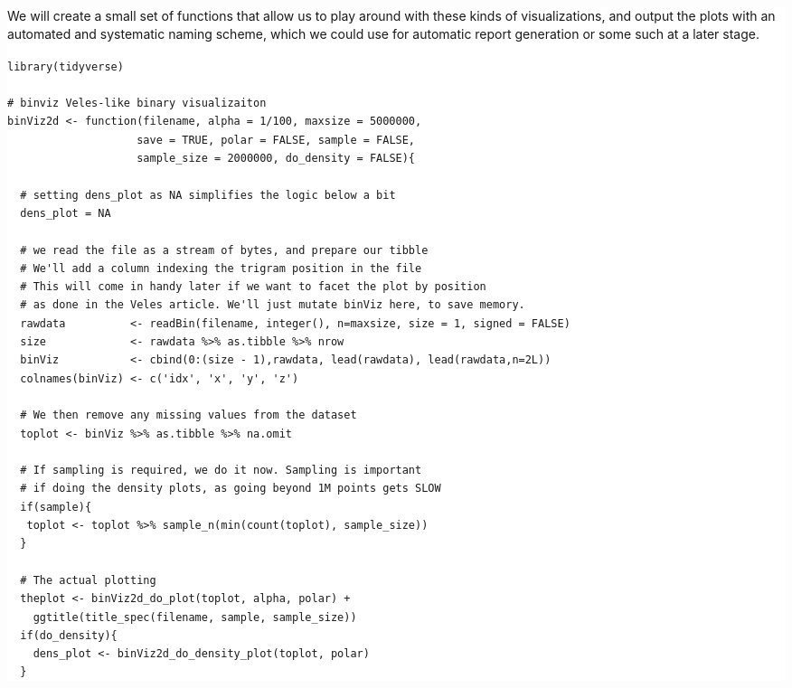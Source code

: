 We will create a small set of functions that allow us to play around with these kinds of visualizations, and output the plots with an automated and systematic naming scheme, which we could use for automatic report generation or some such at a later stage.

	library(tidyverse)

	# binviz Veles-like binary visualizaiton
	binViz2d <- function(filename, alpha = 1/100, maxsize = 5000000,
	                    save = TRUE, polar = FALSE, sample = FALSE,
	                    sample_size = 2000000, do_density = FALSE){

	  # setting dens_plot as NA simplifies the logic below a bit
	  dens_plot = NA

	  # we read the file as a stream of bytes, and prepare our tibble
	  # We'll add a column indexing the trigram position in the file
	  # This will come in handy later if we want to facet the plot by position
	  # as done in the Veles article. We'll just mutate binViz here, to save memory.
	  rawdata          <- readBin(filename, integer(), n=maxsize, size = 1, signed = FALSE)
	  size             <- rawdata %>% as.tibble %>% nrow
	  binViz           <- cbind(0:(size - 1),rawdata, lead(rawdata), lead(rawdata,n=2L))
	  colnames(binViz) <- c('idx', 'x', 'y', 'z')

	  # We then remove any missing values from the dataset
	  toplot <- binViz %>% as.tibble %>% na.omit

	  # If sampling is required, we do it now. Sampling is important
	  # if doing the density plots, as going beyond 1M points gets SLOW
	  if(sample){
	   toplot <- toplot %>% sample_n(min(count(toplot), sample_size))
	  }

	  # The actual plotting
	  theplot <- binViz2d_do_plot(toplot, alpha, polar) +
	    ggtitle(title_spec(filename, sample, sample_size))
	  if(do_density){
	    dens_plot <- binViz2d_do_density_plot(toplot, polar)
	  }
